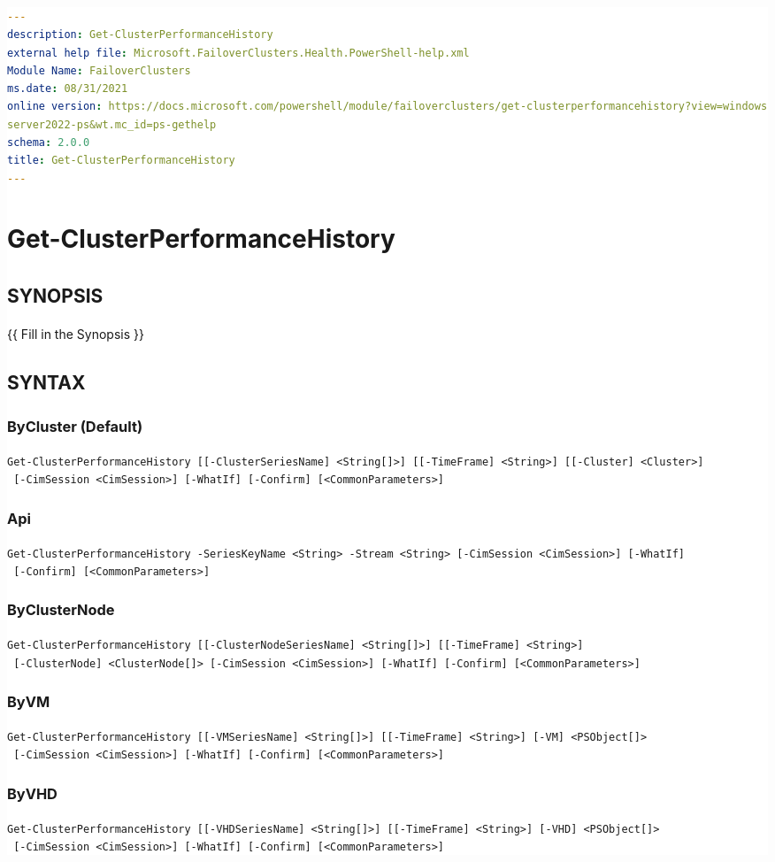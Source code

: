 ```yaml
---
description: Get-ClusterPerformanceHistory
external help file: Microsoft.FailoverClusters.Health.PowerShell-help.xml
Module Name: FailoverClusters
ms.date: 08/31/2021
online version: https://docs.microsoft.com/powershell/module/failoverclusters/get-clusterperformancehistory?view=windowsserver2022-ps&wt.mc_id=ps-gethelp
schema: 2.0.0
title: Get-ClusterPerformanceHistory
---
```


# Get-ClusterPerformanceHistory

## SYNOPSIS
{{ Fill in the Synopsis }}

## SYNTAX

### ByCluster (Default)
```
Get-ClusterPerformanceHistory [[-ClusterSeriesName] <String[]>] [[-TimeFrame] <String>] [[-Cluster] <Cluster>]
 [-CimSession <CimSession>] [-WhatIf] [-Confirm] [<CommonParameters>]
```

### Api
```
Get-ClusterPerformanceHistory -SeriesKeyName <String> -Stream <String> [-CimSession <CimSession>] [-WhatIf]
 [-Confirm] [<CommonParameters>]
```

### ByClusterNode
```
Get-ClusterPerformanceHistory [[-ClusterNodeSeriesName] <String[]>] [[-TimeFrame] <String>]
 [-ClusterNode] <ClusterNode[]> [-CimSession <CimSession>] [-WhatIf] [-Confirm] [<CommonParameters>]
```

### ByVM
```
Get-ClusterPerformanceHistory [[-VMSeriesName] <String[]>] [[-TimeFrame] <String>] [-VM] <PSObject[]>
 [-CimSession <CimSession>] [-WhatIf] [-Confirm] [<CommonParameters>]
```

### ByVHD
```
Get-ClusterPerformanceHistory [[-VHDSeriesName] <String[]>] [[-TimeFrame] <String>] [-VHD] <PSObject[]>
 [-CimSession <CimSession>] [-WhatIf] [-Confirm] [<CommonParameters>]
```
